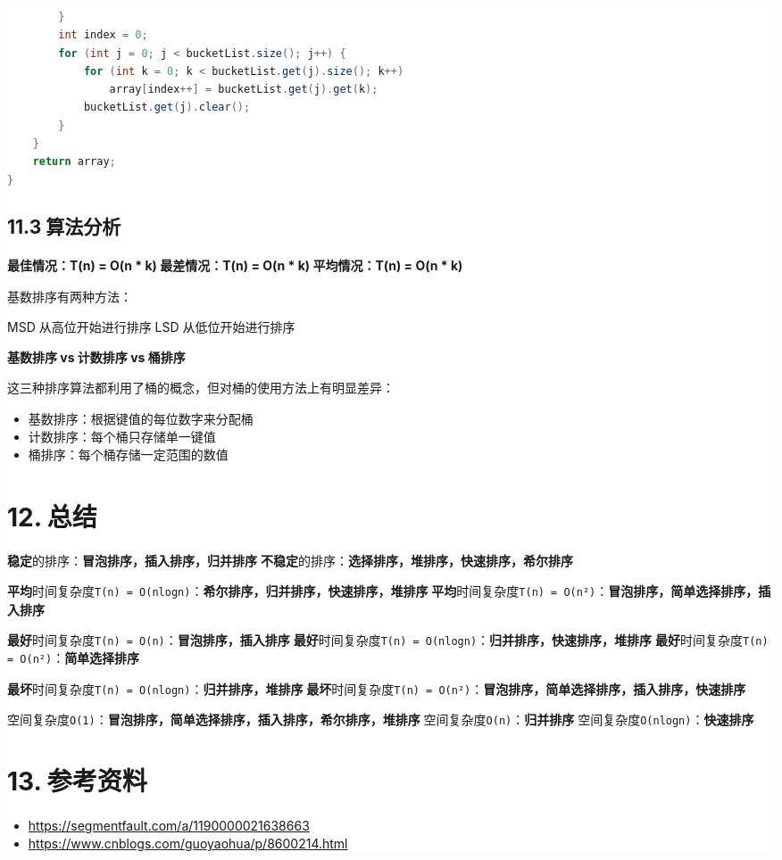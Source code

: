 ```java
        }
        int index = 0;
        for (int j = 0; j < bucketList.size(); j++) {
            for (int k = 0; k < bucketList.get(j).size(); k++)
                array[index++] = bucketList.get(j).get(k);
            bucketList.get(j).clear();
        }
    }
    return array;
}
```

## 11.3 算法分析

**最佳情况：T(n) = O(n \* k)  最差情况：T(n) = O(n \* k)  平均情况：T(n) = O(n \* k)**

基数排序有两种方法：

MSD 从高位开始进行排序 LSD 从低位开始进行排序 

**基数排序 vs 计数排序 vs 桶排序**

这三种排序算法都利用了桶的概念，但对桶的使用方法上有明显差异：

- 基数排序：根据键值的每位数字来分配桶
- 计数排序：每个桶只存储单一键值
- 桶排序：每个桶存储一定范围的数值

# 12. 总结

**稳定**的排序：**冒泡排序，插入排序，归并排序**
**不稳定**的排序：**选择排序，堆排序，快速排序，希尔排序**

**平均**时间复杂度`T(n) = O(nlogn)`：**希尔排序，归并排序，快速排序，堆排序**
**平均**时间复杂度`T(n) = O(n²)`：**冒泡排序，简单选择排序，插入排序**

**最好**时间复杂度`T(n) = O(n)`：**冒泡排序，插入排序**
**最好**时间复杂度`T(n) = O(nlogn)`：**归并排序，快速排序，堆排序**
**最好**时间复杂度`T(n) = O(n²)`：**简单选择排序**

**最坏**时间复杂度`T(n) = O(nlogn)`：**归并排序，堆排序**
**最坏**时间复杂度`T(n) = O(n²)`：**冒泡排序，简单选择排序，插入排序，快速排序**

空间复杂度`O(1)`：**冒泡排序，简单选择排序，插入排序，希尔排序，堆排序**
空间复杂度`O(n)`：**归并排序**
空间复杂度`O(nlogn)`：**快速排序**

# 13. 参考资料

- https://segmentfault.com/a/1190000021638663
- https://www.cnblogs.com/guoyaohua/p/8600214.html